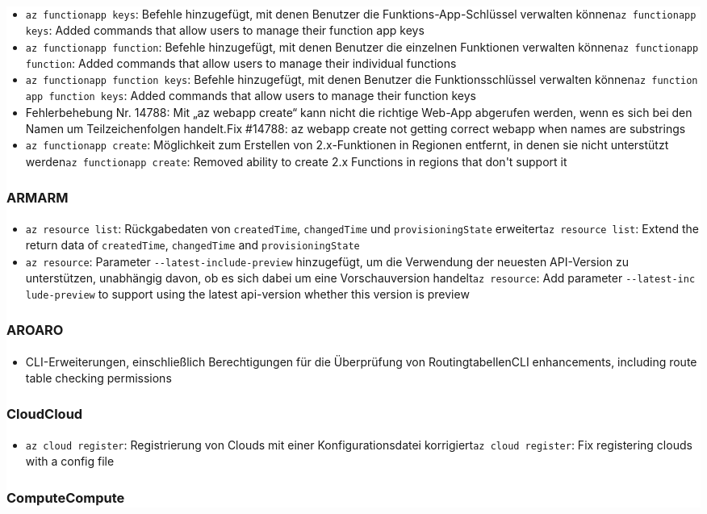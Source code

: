 * <span data-ttu-id="f6f7d-354">`az functionapp keys`: Befehle hinzugefügt, mit denen Benutzer die Funktions-App-Schlüssel verwalten können</span><span class="sxs-lookup"><span data-stu-id="f6f7d-354">`az functionapp keys`: Added commands that allow users to manage their function app keys</span></span>
* <span data-ttu-id="f6f7d-355">`az functionapp function`: Befehle hinzugefügt, mit denen Benutzer die einzelnen Funktionen verwalten können</span><span class="sxs-lookup"><span data-stu-id="f6f7d-355">`az functionapp function`: Added commands that allow users to manage their individual functions</span></span>
* <span data-ttu-id="f6f7d-356">`az functionapp function keys`: Befehle hinzugefügt, mit denen Benutzer die Funktionsschlüssel verwalten können</span><span class="sxs-lookup"><span data-stu-id="f6f7d-356">`az functionapp function keys`: Added commands that allow users to manage their function keys</span></span>
* <span data-ttu-id="f6f7d-357">Fehlerbehebung Nr. 14788: Mit „az webapp create“ kann nicht die richtige Web-App abgerufen werden, wenn es sich bei den Namen um Teilzeichenfolgen handelt.</span><span class="sxs-lookup"><span data-stu-id="f6f7d-357">Fix #14788: az webapp create not getting correct webapp when names are substrings</span></span>
* <span data-ttu-id="f6f7d-358">`az functionapp create`: Möglichkeit zum Erstellen von 2.x-Funktionen in Regionen entfernt, in denen sie nicht unterstützt werden</span><span class="sxs-lookup"><span data-stu-id="f6f7d-358">`az functionapp create`: Removed ability to create 2.x Functions in regions that don't support it</span></span>

### <a name="arm"></a><span data-ttu-id="f6f7d-359">ARM</span><span class="sxs-lookup"><span data-stu-id="f6f7d-359">ARM</span></span>

* <span data-ttu-id="f6f7d-360">`az resource list`: Rückgabedaten von `createdTime`, `changedTime` und `provisioningState` erweitert</span><span class="sxs-lookup"><span data-stu-id="f6f7d-360">`az resource list`: Extend the return data of `createdTime`, `changedTime` and `provisioningState`</span></span>
* <span data-ttu-id="f6f7d-361">`az resource`: Parameter `--latest-include-preview` hinzugefügt, um die Verwendung der neuesten API-Version zu unterstützen, unabhängig davon, ob es sich dabei um eine Vorschauversion handelt</span><span class="sxs-lookup"><span data-stu-id="f6f7d-361">`az resource`: Add parameter `--latest-include-preview` to support using the latest api-version whether this version is preview</span></span>

### <a name="aro"></a><span data-ttu-id="f6f7d-362">ARO</span><span class="sxs-lookup"><span data-stu-id="f6f7d-362">ARO</span></span>

* <span data-ttu-id="f6f7d-363">CLI-Erweiterungen, einschließlich Berechtigungen für die Überprüfung von Routingtabellen</span><span class="sxs-lookup"><span data-stu-id="f6f7d-363">CLI enhancements, including route table checking permissions</span></span>

### <a name="cloud"></a><span data-ttu-id="f6f7d-364">Cloud</span><span class="sxs-lookup"><span data-stu-id="f6f7d-364">Cloud</span></span>

* <span data-ttu-id="f6f7d-365">`az cloud register`: Registrierung von Clouds mit einer Konfigurationsdatei korrigiert</span><span class="sxs-lookup"><span data-stu-id="f6f7d-365">`az cloud register`: Fix registering clouds with a config file</span></span>

### <a name="compute"></a><span data-ttu-id="f6f7d-366">Compute</span><span class="sxs-lookup"><span data-stu-id="f6f7d-366">Compute</span></span>
